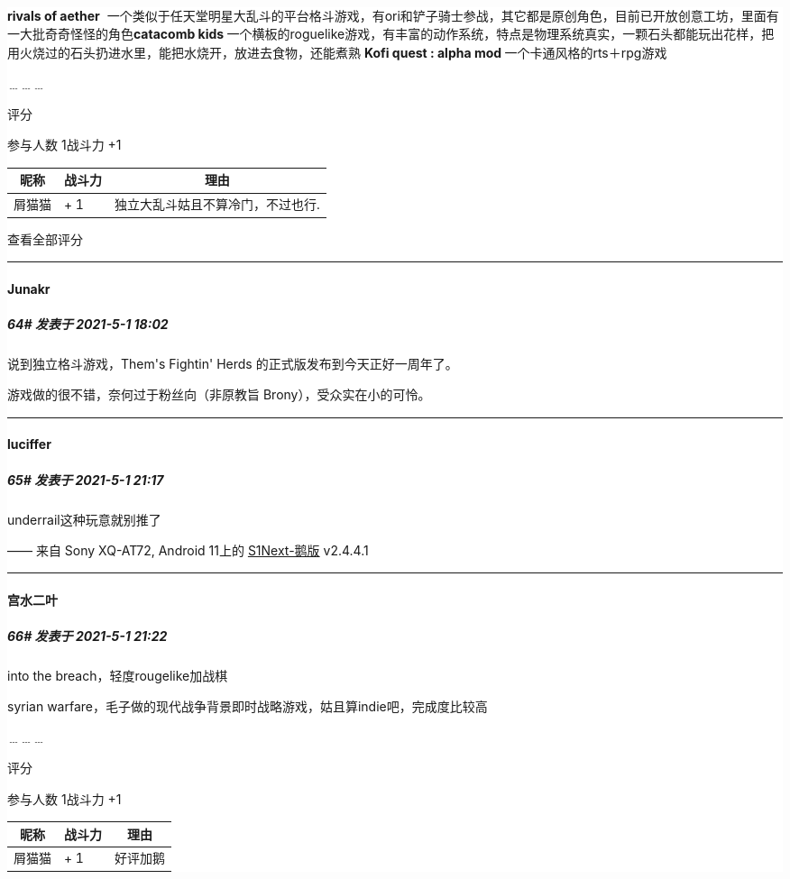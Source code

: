 <strong>rivals of aether</strong>  一个类似于任天堂明星大乱斗的平台格斗游戏，有ori和铲子骑士参战，其它都是原创角色，目前已开放创意工坊，里面有一大批奇奇怪怪的角色<strong>catacomb kids </strong>一个横板的roguelike游戏，有丰富的动作系统，特点是物理系统真实，一颗石头都能玩出花样，把用火烧过的石头扔进水里，能把水烧开，放进去食物，还能煮熟
<strong>Kofi quest : alpha mod </strong>一个卡通风格的rts＋rpg游戏


﹍﹍﹍

评分


 参与人数 1战斗力 +1

|昵称|战斗力|理由|
|----|---|---|
| 屑猫猫| + 1|独立大乱斗姑且不算冷门，不过也行.|


查看全部评分


*****

####  Junakr  
##### 64#       发表于 2021-5-1 18:02


说到独立格斗游戏，Them's Fightin' Herds 的正式版发布到今天正好一周年了。

游戏做的很不错，奈何过于粉丝向（非原教旨 Brony），受众实在小的可怜。


*****

####  luciffer  
##### 65#       发表于 2021-5-1 21:17


underrail这种玩意就别推了

—— 来自 Sony XQ-AT72, Android 11上的 [S1Next-鹅版](https://github.com/ykrank/S1-Next/releases) v2.4.4.1


*****

####  宫水二叶  
##### 66#       发表于 2021-5-1 21:22


into the breach，轻度rougelike加战棋

syrian warfare，毛子做的现代战争背景即时战略游戏，姑且算indie吧，完成度比较高


﹍﹍﹍

评分


 参与人数 1战斗力 +1

|昵称|战斗力|理由|
|----|---|---|
| 屑猫猫| + 1|好评加鹅|
